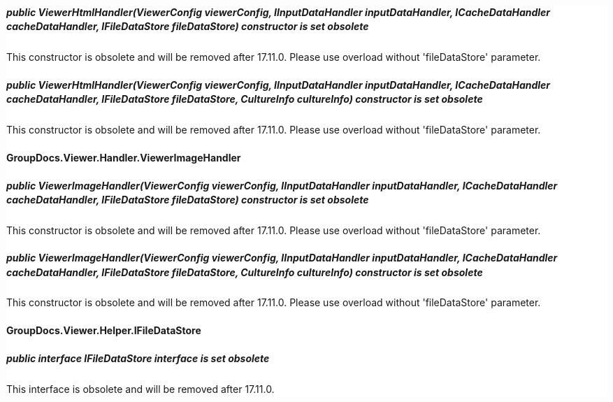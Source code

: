 ##### public ViewerHtmlHandler(ViewerConfig viewerConfig, IInputDataHandler inputDataHandler, ICacheDataHandler cacheDataHandler, IFileDataStore fileDataStore) constructor is set obsolete

This constructor is obsolete and will be removed after 17.11.0. Please use overload without 'fileDataStore' parameter.

##### public ViewerHtmlHandler(ViewerConfig viewerConfig, IInputDataHandler inputDataHandler, ICacheDataHandler cacheDataHandler, IFileDataStore fileDataStore, CultureInfo cultureInfo) constructor is set obsolete

This constructor is obsolete and will be removed after 17.11.0. Please use overload without 'fileDataStore' parameter.

#### GroupDocs.Viewer.Handler.ViewerImageHandler

##### public ViewerImageHandler(ViewerConfig viewerConfig, IInputDataHandler inputDataHandler, ICacheDataHandler cacheDataHandler, IFileDataStore fileDataStore) constructor is set obsolete

This constructor is obsolete and will be removed after 17.11.0. Please use overload without 'fileDataStore' parameter.

##### public ViewerImageHandler(ViewerConfig viewerConfig, IInputDataHandler inputDataHandler, ICacheDataHandler cacheDataHandler, IFileDataStore fileDataStore, CultureInfo cultureInfo) constructor is set obsolete

This constructor is obsolete and will be removed after 17.11.0. Please use overload without 'fileDataStore' parameter.

#### GroupDocs.Viewer.Helper.IFileDataStore

##### public interface IFileDataStore interface is set obsolete

This interface is obsolete and will be removed after 17.11.0.

